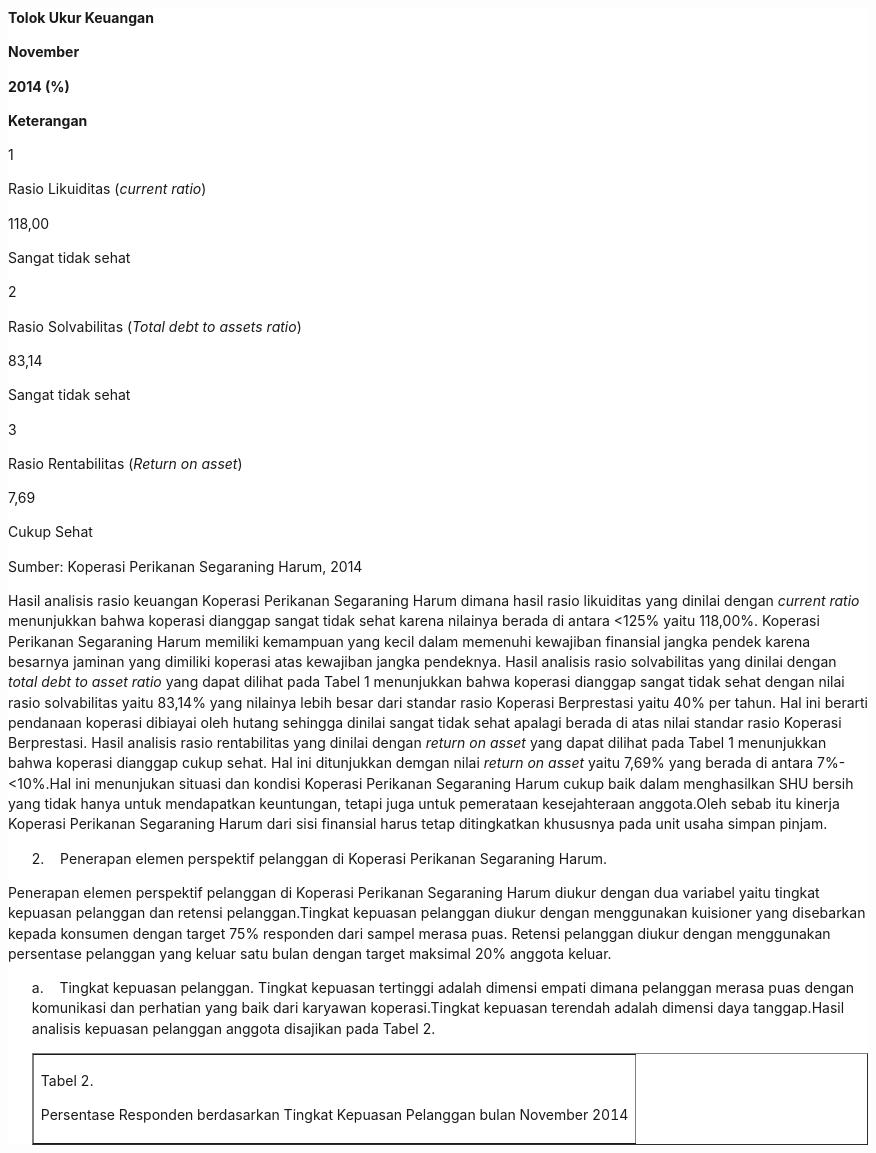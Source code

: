<p><span class="font1" style="font-weight:bold;">Tolok Ukur Keuangan</span></p></td><td style="vertical-align:bottom;">
<p><span class="font1" style="font-weight:bold;">November</span></p>
<p><span class="font1" style="font-weight:bold;">2014 (%)</span></p></td><td style="vertical-align:top;">
<p><span class="font1" style="font-weight:bold;">Keterangan</span></p></td></tr>
<tr><td style="vertical-align:bottom;">
<p><span class="font1">1</span></p></td><td style="vertical-align:bottom;">
<p><span class="font1">Rasio Likuiditas (</span><span class="font1" style="font-style:italic;">current ratio</span><span class="font1">)</span></p></td><td style="vertical-align:bottom;">
<p><span class="font1">118,00</span></p></td><td style="vertical-align:bottom;">
<p><span class="font1">Sangat tidak sehat</span></p></td></tr>
<tr><td style="vertical-align:bottom;">
<p><span class="font1">2</span></p></td><td style="vertical-align:bottom;">
<p><span class="font1">Rasio Solvabilitas (</span><span class="font1" style="font-style:italic;">Total debt to assets ratio</span><span class="font1">)</span></p></td><td style="vertical-align:bottom;">
<p><span class="font1">83,14</span></p></td><td style="vertical-align:bottom;">
<p><span class="font1">Sangat tidak sehat</span></p></td></tr>
<tr><td style="vertical-align:top;">
<p><span class="font1">3</span></p></td><td style="vertical-align:top;">
<p><span class="font1">Rasio Rentabilitas (</span><span class="font1" style="font-style:italic;">Return on asset</span><span class="font1">)</span></p></td><td style="vertical-align:top;">
<p><span class="font1">7,69</span></p></td><td style="vertical-align:top;">
<p><span class="font1">Cukup Sehat</span></p></td></tr>
</table>
<p><span class="font1">Sumber: Koperasi Perikanan Segaraning Harum, 2014</span></p>
<p><span class="font1">Hasil analisis rasio keuangan Koperasi Perikanan Segaraning Harum dimana hasil rasio likuiditas yang dinilai dengan </span><span class="font1" style="font-style:italic;">current ratio</span><span class="font1"> menunjukkan bahwa koperasi dianggap sangat tidak sehat karena nilainya berada di antara &lt;125% yaitu 118,00%. Koperasi Perikanan Segaraning Harum memiliki kemampuan yang kecil dalam memenuhi kewajiban finansial jangka pendek karena besarnya jaminan yang dimiliki koperasi atas kewajiban jangka pendeknya. Hasil analisis rasio solvabilitas yang dinilai dengan </span><span class="font1" style="font-style:italic;">total debt to asset ratio</span><span class="font1"> yang dapat dilihat pada Tabel 1 menunjukkan bahwa koperasi dianggap sangat tidak sehat dengan nilai rasio solvabilitas yaitu 83,14% yang nilainya lebih besar dari standar rasio Koperasi Berprestasi yaitu 40% per tahun. Hal ini berarti pendanaan koperasi dibiayai oleh hutang sehingga dinilai sangat tidak sehat apalagi berada di atas nilai standar rasio Koperasi Berprestasi. Hasil analisis rasio rentabilitas yang dinilai dengan </span><span class="font1" style="font-style:italic;">return on asset</span><span class="font1"> yang dapat dilihat pada Tabel 1 menunjukkan bahwa koperasi dianggap cukup sehat. Hal ini ditunjukkan demgan nilai </span><span class="font1" style="font-style:italic;">return on asset</span><span class="font1"> yaitu 7,69% yang berada di antara 7%-&lt;10%.Hal ini menunjukan situasi dan kondisi Koperasi Perikanan Segaraning Harum cukup baik dalam menghasilkan SHU bersih yang tidak hanya untuk mendapatkan keuntungan, tetapi juga untuk pemerataan kesejahteraan anggota.Oleh sebab itu kinerja Koperasi Perikanan Segaraning Harum dari sisi finansial harus tetap ditingkatkan khususnya pada unit usaha simpan pinjam.</span></p>
<ul style="list-style:none;"><li>
<p><span class="font1">2. &nbsp;&nbsp;&nbsp;Penerapan elemen perspektif pelanggan di Koperasi Perikanan Segaraning Harum.</span></p></li></ul>
<p><span class="font1">Penerapan elemen perspektif pelanggan di Koperasi Perikanan Segaraning Harum diukur dengan dua variabel yaitu tingkat kepuasan pelanggan dan retensi pelanggan.Tingkat kepuasan pelanggan diukur dengan menggunakan kuisioner yang disebarkan kepada konsumen dengan target 75% responden dari sampel merasa puas. Retensi pelanggan diukur dengan menggunakan persentase pelanggan yang keluar satu bulan dengan target maksimal 20% anggota keluar.</span></p>
<ul style="list-style:none;"><li>
<p><span class="font1">a. &nbsp;&nbsp;&nbsp;Tingkat kepuasan pelanggan. Tingkat kepuasan tertinggi adalah dimensi empati dimana pelanggan merasa puas dengan komunikasi dan perhatian yang baik dari karyawan koperasi.Tingkat kepuasan terendah adalah dimensi daya tanggap.Hasil analisis kepuasan pelanggan anggota disajikan pada Tabel 2.</span></p>
<table border="1">
<tr><td colspan="10" style="vertical-align:top;">
<p><span class="font1">Tabel 2.</span></p>
<p><span class="font1">Persentase Responden berdasarkan Tingkat Kepuasan Pelanggan bulan November 2014</span></p></td></tr>